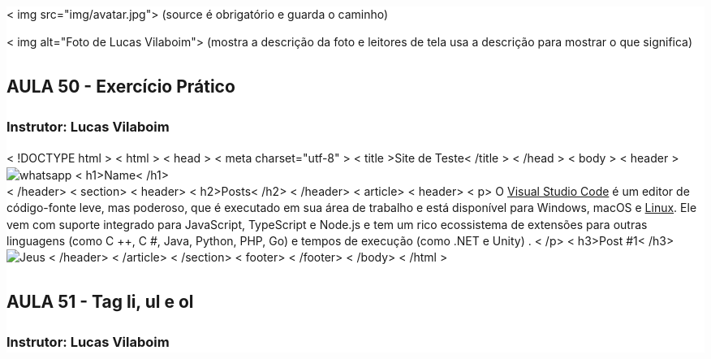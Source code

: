 < img src="img/avatar.jpg"> (source é obrigatório e guarda o caminho)

< img alt="Foto de Lucas Vilaboim"> (mostra a descrição da foto e leitores de tela usa a descrição para mostrar o que significa)



## AULA 50 - Exercício Prático

### Instrutor: Lucas Vilaboim

< !DOCTYPE html >
< html >
    < head >
        < meta charset="utf-8" >
        < title >Site de Teste< /title >
    < /head >
    < body >
     <  header >
         <img src="https://lh4.googleusercontent.com/BajM7QA_nec0N7ugD7rgYjpMJgaU3Sy5UzH4Dt656pM0Zl5UZJ0-aEWlxTUEW-OyAJhjlQ=w1280" alt="whatsapp">
         < h1>Name< /h1>  
     < /header>
     < section>
         < header>
             < h2>Posts< /h2>
         < /header>
         < article>
             < header>
                 < p>
                    O <a href="https://code.visualstudio.com/docs" target="_blank">Visual Studio Code</a> é um editor de código-fonte leve, mas poderoso, que é executado em sua área de trabalho e está disponível para Windows, macOS e <a href="mailto:seunome@email.com" target="_blank">Linux</a>. Ele vem com suporte integrado para JavaScript, TypeScript e Node.js e tem um rico ecossistema de extensões para outras linguagens (como C ++, C #, Java, Python, PHP, Go) e tempos de execução (como .NET e Unity) .
                 < /p>
                 < h3>Post #1< /h3>
                 <img src="https://lh4.googleusercontent.com/Qyb_es3OuqczEgJ4rdvTBslaj9r5wp-S25pVKdzStGaQdCoCzHngR8ZrIg27B1PS7g9Sj_Ds5T19ttVWrA1HTKXE5ChvmvOkf81Q88m893Yh3ifdz7vctmBgXuT3xbV2Tg=w1280" alt="Jeus">
             < /header>
         < /article>
     < /section>
     < footer>
     < /footer>
    < /body>
< /html >



## AULA 51 - Tag li, ul e ol

### Instrutor: Lucas Vilaboim
